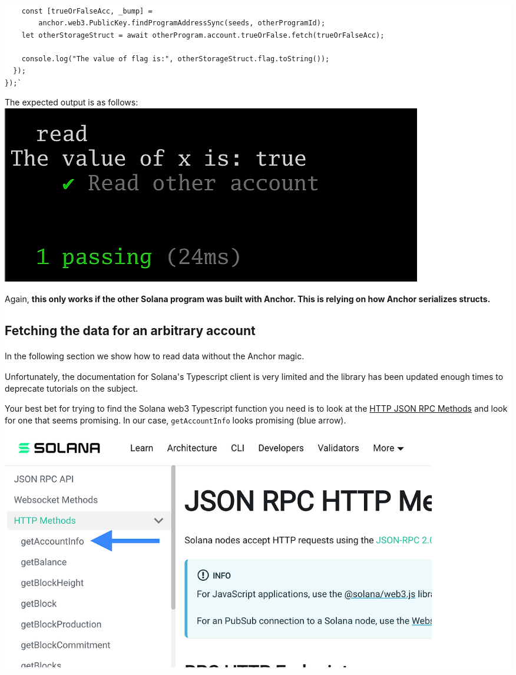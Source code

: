 ```
    const [trueOrFalseAcc, _bump] =
        anchor.web3.PublicKey.findProgramAddressSync(seeds, otherProgramId);
    let otherStorageStruct = await otherProgram.account.trueOrFalse.fetch(trueOrFalseAcc);

    console.log("The value of flag is:", otherStorageStruct.flag.toString());
  });
});`
```

The expected output is as follows:
![alt text](image.png)

Again, **this only works if the other Solana program was built with Anchor. This is relying on how Anchor serializes structs.**

Fetching the data for an arbitrary account
------------------------------------------

In the following section we show how to read data without the Anchor magic.

Unfortunately, the documentation for Solana's Typescript client is very limited and the library has been updated enough times to deprecate tutorials on the subject.

Your best bet for trying to find the Solana web3 Typescript function you need is to look at the [HTTP JSON RPC Methods](https://docs.solana.com/api/http) and look for one that seems promising. In our case, `getAccountInfo` looks promising (blue arrow).

![alt text](image-1.png)

